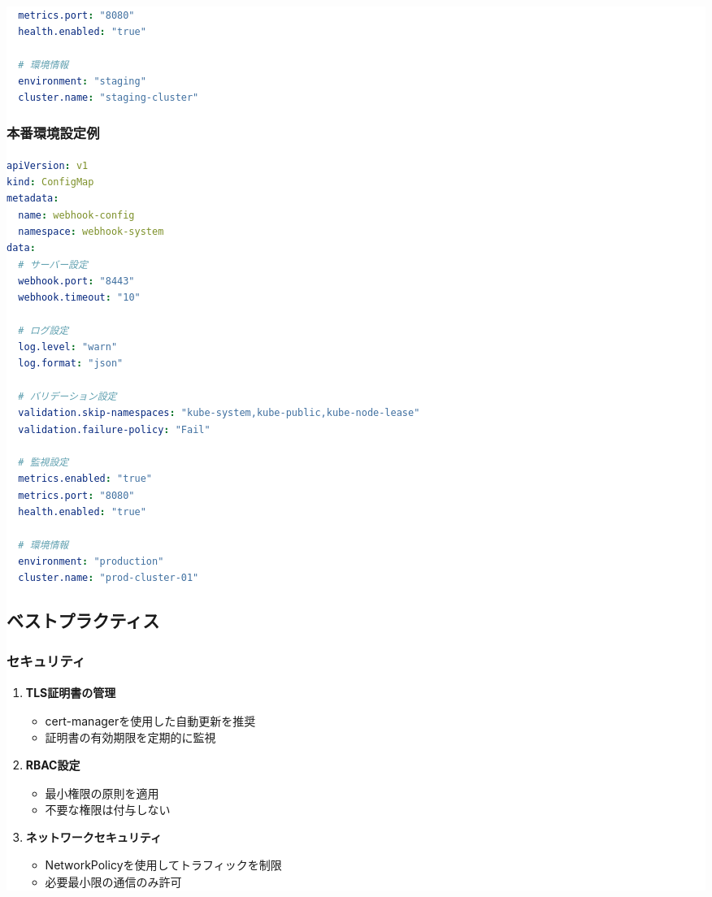```yaml
  metrics.port: "8080"
  health.enabled: "true"
  
  # 環境情報
  environment: "staging"
  cluster.name: "staging-cluster"
```

### 本番環境設定例

```yaml
apiVersion: v1
kind: ConfigMap
metadata:
  name: webhook-config
  namespace: webhook-system
data:
  # サーバー設定
  webhook.port: "8443"
  webhook.timeout: "10"
  
  # ログ設定
  log.level: "warn"
  log.format: "json"
  
  # バリデーション設定
  validation.skip-namespaces: "kube-system,kube-public,kube-node-lease"
  validation.failure-policy: "Fail"
  
  # 監視設定
  metrics.enabled: "true"
  metrics.port: "8080"
  health.enabled: "true"
  
  # 環境情報
  environment: "production"
  cluster.name: "prod-cluster-01"
```

## ベストプラクティス

### セキュリティ
1. **TLS証明書の管理**
   - cert-managerを使用した自動更新を推奨
   - 証明書の有効期限を定期的に監視

2. **RBAC設定**
   - 最小権限の原則を適用
   - 不要な権限は付与しない

3. **ネットワークセキュリティ**
   - NetworkPolicyを使用してトラフィックを制限
   - 必要最小限の通信のみ許可
